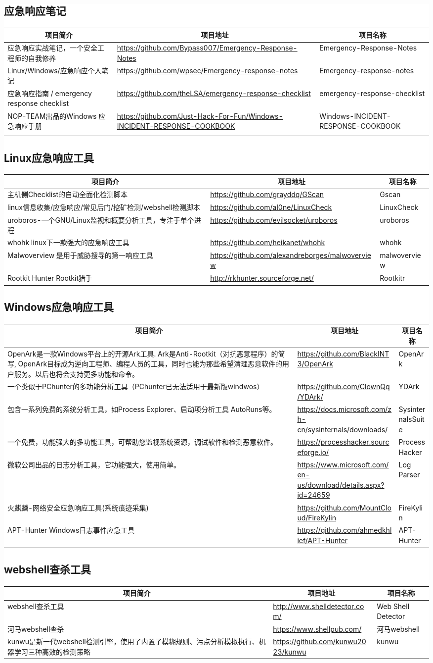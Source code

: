 ## 应急响应笔记

| 项目简介                                    | 项目地址                                                     | 项目名称                           |
| ------------------------------------------- | ------------------------------------------------------------ | ---------------------------------- |
| 应急响应实战笔记，一个安全工程师的自我修养  | https://github.com/Bypass007/Emergency-Response-Notes        | Emergency-Response-Notes           |
| Linux/Windows/应急响应个人笔记              | https://github.com/wpsec/Emergency-response-notes            | Emergency-response-notes           |
| 应急响应指南 / emergency response checklist | https://github.com/theLSA/emergency-response-checklist       | emergency-response-checklist       |
| NOP-TEAM出品的Windows 应急响应手册          | https://github.com/Just-Hack-For-Fun/Windows-INCIDENT-RESPONSE-COOKBOOK | Windows-INCIDENT-RESPONSE-COOKBOOK |
|                                             |                                                              |                                    |

## Linux应急响应工具

| 项目简介                                                  | 项目地址                                        | 项目名称     |
| --------------------------------------------------------- | ----------------------------------------------- | ------------ |
| 主机侧Checklist的自动全面化检测脚本                       | https://github.com/grayddq/GScan                | Gscan        |
| linux信息收集/应急响应/常见后门/挖矿检测/webshell检测脚本 | https://github.com/al0ne/LinuxCheck             | LinuxCheck   |
| uroboros-一个GNU/Linux监视和概要分析工具，专注于单个进程  | https://github.com/evilsocket/uroboros          | uroboros     |
| whohk linux下一款强大的应急响应工具                       | https://github.com/heikanet/whohk               | whohk        |
| Malwoverview 是用于威胁搜寻的第一响应工具                 | https://github.com/alexandreborges/malwoverview | malwoverview |
| Rootkit Hunter Rootkit猎手                                | http://rkhunter.sourceforge.net/                | Rootkitr     |

## Windows应急响应工具

| 项目简介                                                     | 项目地址                                                     | 项目名称          |
| ------------------------------------------------------------ | ------------------------------------------------------------ | ----------------- |
| OpenArk是一款Windows平台上的开源Ark工具. Ark是Anti-Rootkit（对抗恶意程序）的简写, OpenArk目标成为逆向工程师、编程人员的工具，同时也能为那些希望清理恶意软件的用户服务。以后也将会支持更多功能和命令。 | https://github.com/BlackINT3/OpenArk                         | OpenArk           |
| 一个类似于PChunter的多功能分析工具（PChunter已无法适用于最新版windwos） | https://github.com/ClownQq/YDArk/                            | YDArk             |
| 包含一系列免费的系统分析工具，如Process Explorer、启动项分析工具 AutoRuns等。 | https://docs.microsoft.com/zh-cn/sysinternals/downloads/     | SysinternalsSuite |
| 一个免费，功能强大的多功能工具，可帮助您监视系统资源，调试软件和检测恶意软件。 | https://processhacker.sourceforge.io/                        | Process Hacker    |
| 微软公司出品的日志分析工具，它功能强大，使用简单。           | https://www.microsoft.com/en-us/download/details.aspx?id=24659 | Log Parser        |
| 火麒麟-网络安全应急响应工具(系统痕迹采集)                    | https://github.com/MountCloud/FireKylin                      | FireKylin         |
| APT-Hunter Windows日志事件应急工具                           | https://github.com/ahmedkhlief/APT-Hunter                    | APT-Hunter        |

## webshell查杀工具

| 项目简介                                                     | 项目地址                           | 项目名称           |
| ------------------------------------------------------------ | ---------------------------------- | ------------------ |
| webshell查杀工具                                             | http://www.shelldetector.com/      | Web Shell Detector |
| 河马webshell查杀                                             | https://www.shellpub.com/          | 河马webshell       |
| kunwu是新一代webshell检测引擎，使用了内置了模糊规则、污点分析模拟执行、机器学习三种高效的检测策略 | https://github.com/kunwu2023/kunwu | kunwu              |
